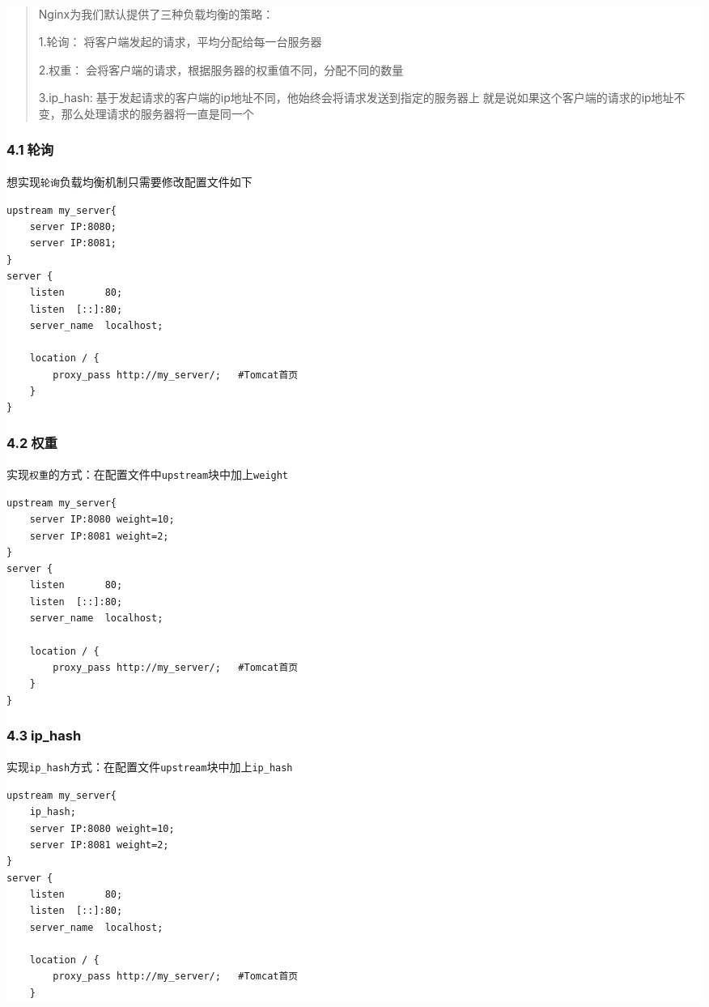 > Nginx为我们默认提供了三种负载均衡的策略：
>
>1.轮询： 将客户端发起的请求，平均分配给每一台服务器
>
>2.权重： 会将客户端的请求，根据服务器的权重值不同，分配不同的数量
>
>3.ip_hash: 基于发起请求的客户端的ip地址不同，他始终会将请求发送到指定的服务器上 就是说如果这个客户端的请求的ip地址不变，那么处理请求的服务器将一直是同一个

### 4.1 轮询

想实现`轮询`负载均衡机制只需要修改配置文件如下

```
upstream my_server{
    server IP:8080;
    server IP:8081;
}
server {
    listen       80;
    listen  [::]:80;
    server_name  localhost;

    location / {
        proxy_pass http://my_server/;   #Tomcat首页
    }
}
```

### 4.2 权重

实现`权重`的方式：在配置文件中`upstream`块中加上`weight`

```
upstream my_server{
    server IP:8080 weight=10;
    server IP:8081 weight=2;
}
server {
    listen       80;
    listen  [::]:80;
    server_name  localhost;

    location / {
        proxy_pass http://my_server/;   #Tomcat首页
    }
}
```

### 4.3 ip_hash

实现`ip_hash`方式：在配置文件`upstream`块中加上`ip_hash`

```
upstream my_server{
    ip_hash;
    server IP:8080 weight=10;
    server IP:8081 weight=2;
}
server {
    listen       80;
    listen  [::]:80;
    server_name  localhost;

    location / {
        proxy_pass http://my_server/;   #Tomcat首页
    }
```